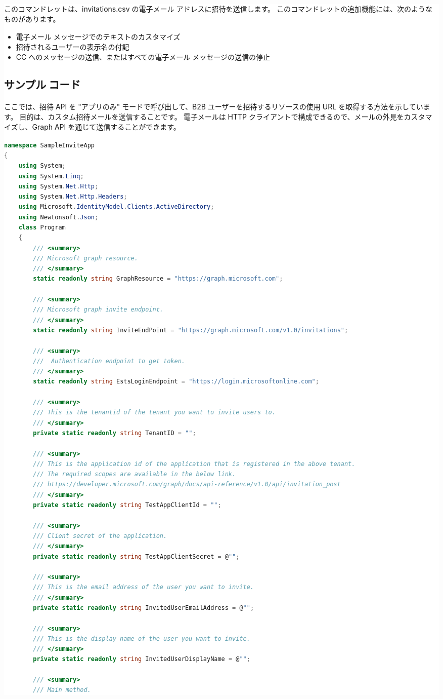 このコマンドレットは、invitations.csv の電子メール アドレスに招待を送信します。 このコマンドレットの追加機能には、次のようなものがあります。
- 電子メール メッセージでのテキストのカスタマイズ
- 招待されるユーザーの表示名の付記
- CC へのメッセージの送信、またはすべての電子メール メッセージの送信の停止

## <a name="code-sample"></a>サンプル コード
ここでは、招待 API を "アプリのみ" モードで呼び出して、B2B ユーザーを招待するリソースの使用 URL を取得する方法を示しています。 目的は、カスタム招待メールを送信することです。 電子メールは HTTP クライアントで構成できるので、メールの外見をカスタマイズし、Graph API を通じて送信することができます。

```csharp
namespace SampleInviteApp
{
    using System;
    using System.Linq;
    using System.Net.Http;
    using System.Net.Http.Headers;
    using Microsoft.IdentityModel.Clients.ActiveDirectory;
    using Newtonsoft.Json;
    class Program
    {
        /// <summary>
        /// Microsoft graph resource.
        /// </summary>
        static readonly string GraphResource = "https://graph.microsoft.com";
 
        /// <summary>
        /// Microsoft graph invite endpoint.
        /// </summary>
        static readonly string InviteEndPoint = "https://graph.microsoft.com/v1.0/invitations";
 
        /// <summary>
        ///  Authentication endpoint to get token.
        /// </summary>
        static readonly string EstsLoginEndpoint = "https://login.microsoftonline.com";
 
        /// <summary>
        /// This is the tenantid of the tenant you want to invite users to.
        /// </summary>
        private static readonly string TenantID = "";
 
        /// <summary>
        /// This is the application id of the application that is registered in the above tenant.
        /// The required scopes are available in the below link.
        /// https://developer.microsoft.com/graph/docs/api-reference/v1.0/api/invitation_post
        /// </summary>
        private static readonly string TestAppClientId = "";
 
        /// <summary>
        /// Client secret of the application.
        /// </summary>
        private static readonly string TestAppClientSecret = @"";
 
        /// <summary>
        /// This is the email address of the user you want to invite.
        /// </summary>
        private static readonly string InvitedUserEmailAddress = @"";
 
        /// <summary>
        /// This is the display name of the user you want to invite.
        /// </summary>
        private static readonly string InvitedUserDisplayName = @"";
 
        /// <summary>
        /// Main method.
```